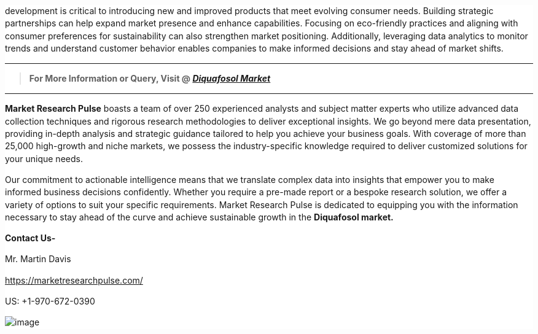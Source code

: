 development is critical to introducing new and improved products that meet evolving consumer needs. Building strategic partnerships can help expand market presence and enhance capabilities. Focusing on eco-friendly practices and aligning with consumer preferences for sustainability can also strengthen market positioning. Additionally, leveraging data analytics to monitor trends and understand customer behavior enables companies to make informed decisions and stay ahead of market shifts.</p><hr /><blockquote><p><strong>For More Information or Query, Visit @&nbsp;<em><a href="https://marketresearchpulse.com/report/125506/diquafosol-market?utm_source=Linkedin&utm_medium=028">Diquafosol Market</a></em></strong></p></blockquote><hr /><p><strong>Market Research Pulse</strong> boasts a team of over 250 experienced analysts and subject matter experts who utilize advanced data collection techniques and rigorous research methodologies to deliver exceptional insights. We go beyond mere data presentation, providing in-depth analysis and strategic guidance tailored to help you achieve your business goals. With coverage of more than 25,000 high-growth and niche markets, we possess the industry-specific knowledge required to deliver customized solutions for your unique needs.</p><p>Our commitment to actionable intelligence means that we translate complex data into insights that empower you to make informed business decisions confidently. Whether you require a pre-made report or a bespoke research solution, we offer a variety of options to suit your specific requirements. Market Research Pulse is dedicated to equipping you with the information necessary to stay ahead of the curve and achieve sustainable growth in the <strong>Diquafosol market.</strong></p><p><strong>Contact Us-</strong></p><p>Mr. Martin Davis</p><p>https://marketresearchpulse.com/</p><p>US: +1-970-672-0390</p>
![image](https://github.com/user-attachments/assets/94b7555f-b2ce-4423-ba2e-3a5155ab2643)
